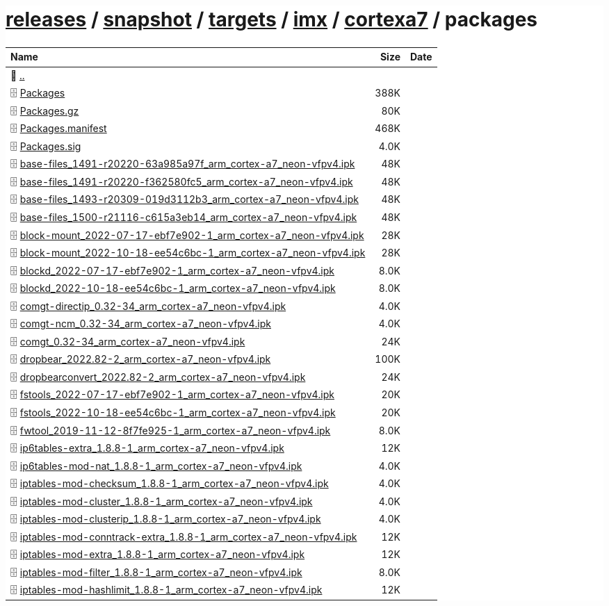 ---
---

# [releases](/releases/) / [snapshot](/releases/snapshot/) / [targets](/releases/snapshot/targets/) / [imx](/releases/snapshot/targets/imx/) / [cortexa7](/releases/snapshot/targets/imx/cortexa7/) / packages


| Name | Size | Date |
|:---|---:|---|
| 📁 [..](../) | | |
| 🗄️ [Packages](./Packages) | 388K | |
| 🗄️ [Packages.gz](./Packages.gz) | 80K | |
| 🗄️ [Packages.manifest](./Packages.manifest) | 468K | |
| 🗄️ [Packages.sig](./Packages.sig) | 4.0K | |
| 🗄️ [base-files_1491-r20220-63a985a97f_arm_cortex-a7_neon-vfpv4.ipk](./base-files_1491-r20220-63a985a97f_arm_cortex-a7_neon-vfpv4.ipk) | 48K | |
| 🗄️ [base-files_1491-r20220-f362580fc5_arm_cortex-a7_neon-vfpv4.ipk](./base-files_1491-r20220-f362580fc5_arm_cortex-a7_neon-vfpv4.ipk) | 48K | |
| 🗄️ [base-files_1493-r20309-019d3112b3_arm_cortex-a7_neon-vfpv4.ipk](./base-files_1493-r20309-019d3112b3_arm_cortex-a7_neon-vfpv4.ipk) | 48K | |
| 🗄️ [base-files_1500-r21116-c615a3eb14_arm_cortex-a7_neon-vfpv4.ipk](./base-files_1500-r21116-c615a3eb14_arm_cortex-a7_neon-vfpv4.ipk) | 48K | |
| 🗄️ [block-mount_2022-07-17-ebf7e902-1_arm_cortex-a7_neon-vfpv4.ipk](./block-mount_2022-07-17-ebf7e902-1_arm_cortex-a7_neon-vfpv4.ipk) | 28K | |
| 🗄️ [block-mount_2022-10-18-ee54c6bc-1_arm_cortex-a7_neon-vfpv4.ipk](./block-mount_2022-10-18-ee54c6bc-1_arm_cortex-a7_neon-vfpv4.ipk) | 28K | |
| 🗄️ [blockd_2022-07-17-ebf7e902-1_arm_cortex-a7_neon-vfpv4.ipk](./blockd_2022-07-17-ebf7e902-1_arm_cortex-a7_neon-vfpv4.ipk) | 8.0K | |
| 🗄️ [blockd_2022-10-18-ee54c6bc-1_arm_cortex-a7_neon-vfpv4.ipk](./blockd_2022-10-18-ee54c6bc-1_arm_cortex-a7_neon-vfpv4.ipk) | 8.0K | |
| 🗄️ [comgt-directip_0.32-34_arm_cortex-a7_neon-vfpv4.ipk](./comgt-directip_0.32-34_arm_cortex-a7_neon-vfpv4.ipk) | 4.0K | |
| 🗄️ [comgt-ncm_0.32-34_arm_cortex-a7_neon-vfpv4.ipk](./comgt-ncm_0.32-34_arm_cortex-a7_neon-vfpv4.ipk) | 4.0K | |
| 🗄️ [comgt_0.32-34_arm_cortex-a7_neon-vfpv4.ipk](./comgt_0.32-34_arm_cortex-a7_neon-vfpv4.ipk) | 24K | |
| 🗄️ [dropbear_2022.82-2_arm_cortex-a7_neon-vfpv4.ipk](./dropbear_2022.82-2_arm_cortex-a7_neon-vfpv4.ipk) | 100K | |
| 🗄️ [dropbearconvert_2022.82-2_arm_cortex-a7_neon-vfpv4.ipk](./dropbearconvert_2022.82-2_arm_cortex-a7_neon-vfpv4.ipk) | 24K | |
| 🗄️ [fstools_2022-07-17-ebf7e902-1_arm_cortex-a7_neon-vfpv4.ipk](./fstools_2022-07-17-ebf7e902-1_arm_cortex-a7_neon-vfpv4.ipk) | 20K | |
| 🗄️ [fstools_2022-10-18-ee54c6bc-1_arm_cortex-a7_neon-vfpv4.ipk](./fstools_2022-10-18-ee54c6bc-1_arm_cortex-a7_neon-vfpv4.ipk) | 20K | |
| 🗄️ [fwtool_2019-11-12-8f7fe925-1_arm_cortex-a7_neon-vfpv4.ipk](./fwtool_2019-11-12-8f7fe925-1_arm_cortex-a7_neon-vfpv4.ipk) | 8.0K | |
| 🗄️ [ip6tables-extra_1.8.8-1_arm_cortex-a7_neon-vfpv4.ipk](./ip6tables-extra_1.8.8-1_arm_cortex-a7_neon-vfpv4.ipk) | 12K | |
| 🗄️ [ip6tables-mod-nat_1.8.8-1_arm_cortex-a7_neon-vfpv4.ipk](./ip6tables-mod-nat_1.8.8-1_arm_cortex-a7_neon-vfpv4.ipk) | 4.0K | |
| 🗄️ [iptables-mod-checksum_1.8.8-1_arm_cortex-a7_neon-vfpv4.ipk](./iptables-mod-checksum_1.8.8-1_arm_cortex-a7_neon-vfpv4.ipk) | 4.0K | |
| 🗄️ [iptables-mod-cluster_1.8.8-1_arm_cortex-a7_neon-vfpv4.ipk](./iptables-mod-cluster_1.8.8-1_arm_cortex-a7_neon-vfpv4.ipk) | 4.0K | |
| 🗄️ [iptables-mod-clusterip_1.8.8-1_arm_cortex-a7_neon-vfpv4.ipk](./iptables-mod-clusterip_1.8.8-1_arm_cortex-a7_neon-vfpv4.ipk) | 4.0K | |
| 🗄️ [iptables-mod-conntrack-extra_1.8.8-1_arm_cortex-a7_neon-vfpv4.ipk](./iptables-mod-conntrack-extra_1.8.8-1_arm_cortex-a7_neon-vfpv4.ipk) | 12K | |
| 🗄️ [iptables-mod-extra_1.8.8-1_arm_cortex-a7_neon-vfpv4.ipk](./iptables-mod-extra_1.8.8-1_arm_cortex-a7_neon-vfpv4.ipk) | 12K | |
| 🗄️ [iptables-mod-filter_1.8.8-1_arm_cortex-a7_neon-vfpv4.ipk](./iptables-mod-filter_1.8.8-1_arm_cortex-a7_neon-vfpv4.ipk) | 8.0K | |
| 🗄️ [iptables-mod-hashlimit_1.8.8-1_arm_cortex-a7_neon-vfpv4.ipk](./iptables-mod-hashlimit_1.8.8-1_arm_cortex-a7_neon-vfpv4.ipk) | 12K | |